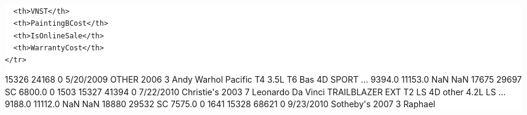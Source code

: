       <th>VNST</th>
      <th>PaintingBCost</th>
      <th>IsOnlineSale</th>
      <th>WarrantyCost</th>
    </tr>
  </thead>
  <tbody>
    <tr>
      <th>15326</th>
      <td>24168</td>
      <td>0</td>
      <td>5/20/2009</td>
      <td>OTHER</td>
      <td>2006</td>
      <td>3</td>
      <td>Andy Warhol</td>
      <td>Pacific T4 3.5L T6</td>
      <td>Bas</td>
      <td>4D SPORT</td>
      <td>...</td>
      <td>9394.0</td>
      <td>11153.0</td>
      <td>NaN</td>
      <td>NaN</td>
      <td>17675</td>
      <td>29697</td>
      <td>SC</td>
      <td>6800.0</td>
      <td>0</td>
      <td>1503</td>
    </tr>
    <tr>
      <th>15327</th>
      <td>41394</td>
      <td>0</td>
      <td>7/22/2010</td>
      <td>Christie's</td>
      <td>2003</td>
      <td>7</td>
      <td>Leonardo Da Vinci</td>
      <td>TRAILBLAZER EXT T2</td>
      <td>LS</td>
      <td>4D other 4.2L LS</td>
      <td>...</td>
      <td>9188.0</td>
      <td>11112.0</td>
      <td>NaN</td>
      <td>NaN</td>
      <td>18880</td>
      <td>29532</td>
      <td>SC</td>
      <td>7575.0</td>
      <td>0</td>
      <td>1641</td>
    </tr>
    <tr>
      <th>15328</th>
      <td>68621</td>
      <td>0</td>
      <td>9/23/2010</td>
      <td>Sotheby's</td>
      <td>2007</td>
      <td>3</td>
      <td>Raphael</td>